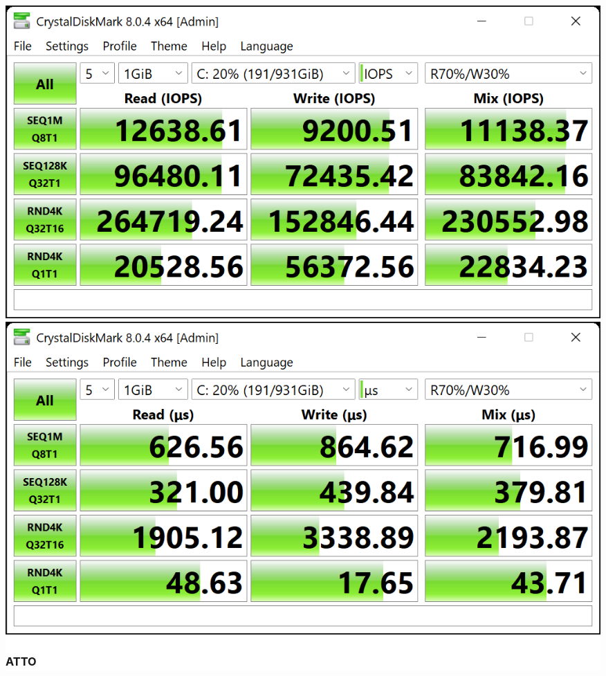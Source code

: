 <img src="/img/bootable-nvme-raid-crystal-iops.png" >
<img src="/img/bootable-nvme-raid-crystal-usec.png" >

### ATTO
